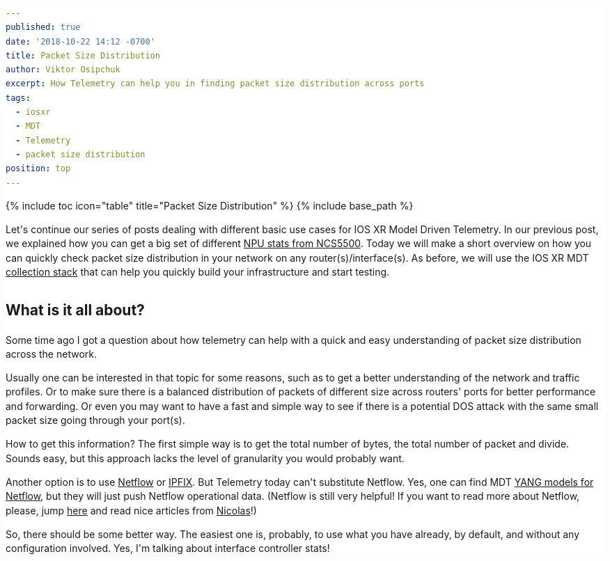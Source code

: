 ```yaml
---
published: true
date: '2018-10-22 14:12 -0700'
title: Packet Size Distribution
author: Viktor Osipchuk
excerpt: How Telemetry can help you in finding packet size distribution across ports
tags:
  - iosxr
  - MDT
  - Telemetry
  - packet size distribution
position: top
---
```

{% include toc icon="table" title="Packet Size Distribution" %}
{% include base_path %}

Let's continue our series of posts dealing with different basic use cases for IOS XR Model Driven Telemetry. In our previous post, we explained how you can get a big set of different [NPU stats from NCS5500](https://xrdocs.io/telemetry/tutorials/2018-09-19-ncs5500-data-plane-monitoring/).
Today we will make a short overview on how you can quickly check packet size distribution in your network on any router(s)/interface(s). As before, we will use the IOS XR MDT [collection stack](https://xrdocs.io/telemetry/tutorials/2018-06-04-ios-xr-telemetry-collection-stack-intro/) that can help you quickly build your infrastructure and start testing.

## What is it all about?

Some time ago I got a question about how telemetry can help with a quick and easy understanding of packet size distribution across the network.

Usually one can be interested in that topic for some reasons, such as to get a better understanding of the network and traffic profiles. Or to make sure there is a balanced distribution of packets of different size across routers' ports for better performance and forwarding. Or even you may want to have a fast and simple way to see if there is a potential DOS attack with the same small packet size going through your port(s).

How to get this information? The first simple way is to get the total number of bytes, the total number of packet and divide. Sounds easy, but this approach lacks the level of granularity you would probably want. 

Another option is to use [Netflow](https://en.wikipedia.org/wiki/NetFlow) or [IPFIX](https://en.wikipedia.org/wiki/IP_Flow_Information_Export). But Telemetry today can't substitute Netflow. Yes, one can find MDT [YANG models for Netflow](https://github.com/YangModels/yang/tree/master/vendor/cisco/xr/632), but they will just push Netflow operational data. (Netflow is still very helpful! If you want to read more about Netflow, please, jump [here](https://xrdocs.io/cloud-scale-networking/tutorials/2018-02-19-netflow-sampling-interval-and-the-mythical-internet-packet-size/) and read nice articles from [Nicolas](https://www.linkedin.com/in/nfevrier/)!)

So, there should be some better way. The easiest one is, probably, to use what you have already, by default, and without any configuration involved. 
Yes, I'm talking about interface controller stats!
